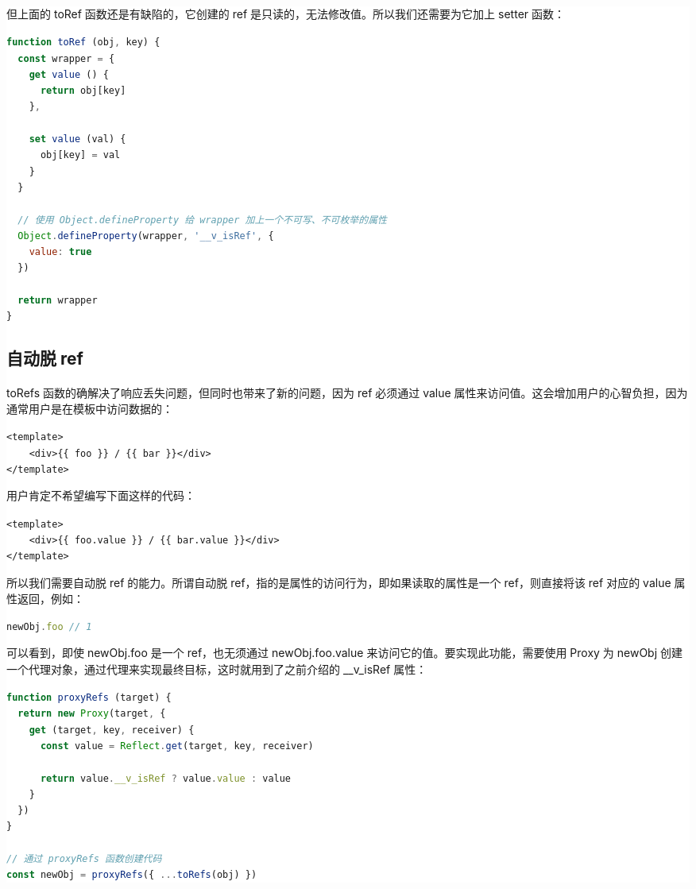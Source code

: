但上面的 toRef 函数还是有缺陷的，它创建的 ref 是只读的，无法修改值。所以我们还需要为它加上 setter 函数：

```js
function toRef (obj, key) {
  const wrapper = {
    get value () {
      return obj[key]
    },

    set value (val) {
      obj[key] = val
    }
  }

  // 使用 Object.defineProperty 给 wrapper 加上一个不可写、不可枚举的属性
  Object.defineProperty(wrapper, '__v_isRef', {
    value: true
  })

  return wrapper
}
```

## 自动脱 ref

toRefs 函数的确解决了响应丢失问题，但同时也带来了新的问题，因为 ref 必须通过 value 属性来访问值。这会增加用户的心智负担，因为通常用户是在模板中访问数据的：

```vue
<template>
	<div>{{ foo }} / {{ bar }}</div>
</template>
```

用户肯定不希望编写下面这样的代码：

```vue
<template>
	<div>{{ foo.value }} / {{ bar.value }}</div>
</template>
```

所以我们需要自动脱 ref 的能力。所谓自动脱 ref，指的是属性的访问行为，即如果读取的属性是一个 ref，则直接将该 ref 对应的 value 属性返回，例如：

```js
newObj.foo // 1
```

可以看到，即使 newObj.foo 是一个 ref，也无须通过 newObj.foo.value 来访问它的值。要实现此功能，需要使用 Proxy 为 newObj 创建一个代理对象，通过代理来实现最终目标，这时就用到了之前介绍的 __v_isRef 属性：

```js
function proxyRefs (target) {
  return new Proxy(target, {
    get (target, key, receiver) {
      const value = Reflect.get(target, key, receiver)

      return value.__v_isRef ? value.value : value
    }
  })
}

// 通过 proxyRefs 函数创建代码
const newObj = proxyRefs({ ...toRefs(obj) })
```
